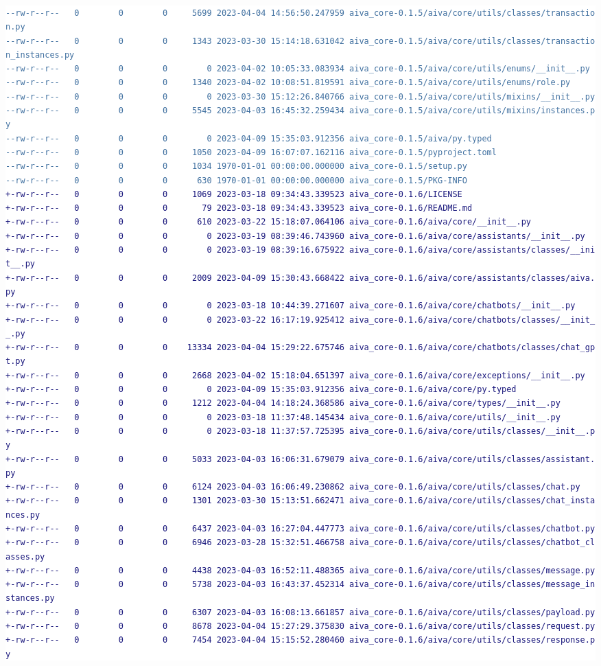 ```diff
--rw-r--r--   0        0        0     5699 2023-04-04 14:56:50.247959 aiva_core-0.1.5/aiva/core/utils/classes/transaction.py
--rw-r--r--   0        0        0     1343 2023-03-30 15:14:18.631042 aiva_core-0.1.5/aiva/core/utils/classes/transaction_instances.py
--rw-r--r--   0        0        0        0 2023-04-02 10:05:33.083934 aiva_core-0.1.5/aiva/core/utils/enums/__init__.py
--rw-r--r--   0        0        0     1340 2023-04-02 10:08:51.819591 aiva_core-0.1.5/aiva/core/utils/enums/role.py
--rw-r--r--   0        0        0        0 2023-03-30 15:12:26.840766 aiva_core-0.1.5/aiva/core/utils/mixins/__init__.py
--rw-r--r--   0        0        0     5545 2023-04-03 16:45:32.259434 aiva_core-0.1.5/aiva/core/utils/mixins/instances.py
--rw-r--r--   0        0        0        0 2023-04-09 15:35:03.912356 aiva_core-0.1.5/aiva/py.typed
--rw-r--r--   0        0        0     1050 2023-04-09 16:07:07.162116 aiva_core-0.1.5/pyproject.toml
--rw-r--r--   0        0        0     1034 1970-01-01 00:00:00.000000 aiva_core-0.1.5/setup.py
--rw-r--r--   0        0        0      630 1970-01-01 00:00:00.000000 aiva_core-0.1.5/PKG-INFO
+-rw-r--r--   0        0        0     1069 2023-03-18 09:34:43.339523 aiva_core-0.1.6/LICENSE
+-rw-r--r--   0        0        0       79 2023-03-18 09:34:43.339523 aiva_core-0.1.6/README.md
+-rw-r--r--   0        0        0      610 2023-03-22 15:18:07.064106 aiva_core-0.1.6/aiva/core/__init__.py
+-rw-r--r--   0        0        0        0 2023-03-19 08:39:46.743960 aiva_core-0.1.6/aiva/core/assistants/__init__.py
+-rw-r--r--   0        0        0        0 2023-03-19 08:39:16.675922 aiva_core-0.1.6/aiva/core/assistants/classes/__init__.py
+-rw-r--r--   0        0        0     2009 2023-04-09 15:30:43.668422 aiva_core-0.1.6/aiva/core/assistants/classes/aiva.py
+-rw-r--r--   0        0        0        0 2023-03-18 10:44:39.271607 aiva_core-0.1.6/aiva/core/chatbots/__init__.py
+-rw-r--r--   0        0        0        0 2023-03-22 16:17:19.925412 aiva_core-0.1.6/aiva/core/chatbots/classes/__init__.py
+-rw-r--r--   0        0        0    13334 2023-04-04 15:29:22.675746 aiva_core-0.1.6/aiva/core/chatbots/classes/chat_gpt.py
+-rw-r--r--   0        0        0     2668 2023-04-02 15:18:04.651397 aiva_core-0.1.6/aiva/core/exceptions/__init__.py
+-rw-r--r--   0        0        0        0 2023-04-09 15:35:03.912356 aiva_core-0.1.6/aiva/core/py.typed
+-rw-r--r--   0        0        0     1212 2023-04-04 14:18:24.368586 aiva_core-0.1.6/aiva/core/types/__init__.py
+-rw-r--r--   0        0        0        0 2023-03-18 11:37:48.145434 aiva_core-0.1.6/aiva/core/utils/__init__.py
+-rw-r--r--   0        0        0        0 2023-03-18 11:37:57.725395 aiva_core-0.1.6/aiva/core/utils/classes/__init__.py
+-rw-r--r--   0        0        0     5033 2023-04-03 16:06:31.679079 aiva_core-0.1.6/aiva/core/utils/classes/assistant.py
+-rw-r--r--   0        0        0     6124 2023-04-03 16:06:49.230862 aiva_core-0.1.6/aiva/core/utils/classes/chat.py
+-rw-r--r--   0        0        0     1301 2023-03-30 15:13:51.662471 aiva_core-0.1.6/aiva/core/utils/classes/chat_instances.py
+-rw-r--r--   0        0        0     6437 2023-04-03 16:27:04.447773 aiva_core-0.1.6/aiva/core/utils/classes/chatbot.py
+-rw-r--r--   0        0        0     6946 2023-03-28 15:32:51.466758 aiva_core-0.1.6/aiva/core/utils/classes/chatbot_classes.py
+-rw-r--r--   0        0        0     4438 2023-04-03 16:52:11.488365 aiva_core-0.1.6/aiva/core/utils/classes/message.py
+-rw-r--r--   0        0        0     5738 2023-04-03 16:43:37.452314 aiva_core-0.1.6/aiva/core/utils/classes/message_instances.py
+-rw-r--r--   0        0        0     6307 2023-04-03 16:08:13.661857 aiva_core-0.1.6/aiva/core/utils/classes/payload.py
+-rw-r--r--   0        0        0     8678 2023-04-04 15:27:29.375830 aiva_core-0.1.6/aiva/core/utils/classes/request.py
+-rw-r--r--   0        0        0     7454 2023-04-04 15:15:52.280460 aiva_core-0.1.6/aiva/core/utils/classes/response.py
```